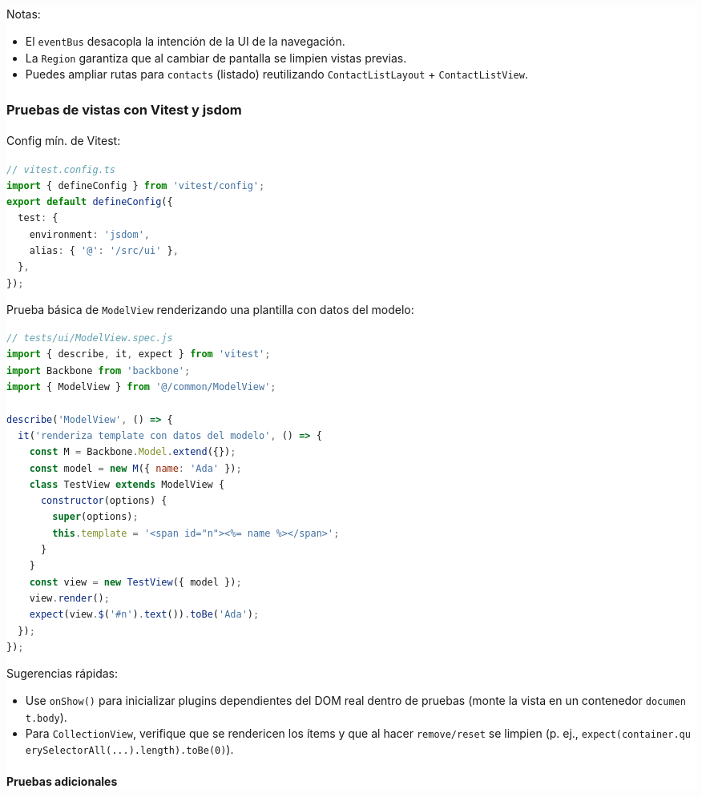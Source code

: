 Notas:

- El `eventBus` desacopla la intención de la UI de la navegación.
- La `Region` garantiza que al cambiar de pantalla se limpien vistas previas.
- Puedes ampliar rutas para `contacts` (listado) reutilizando `ContactListLayout` + `ContactListView`.

### Pruebas de vistas con Vitest y jsdom

Config mín. de Vitest:

```ts
// vitest.config.ts
import { defineConfig } from 'vitest/config';
export default defineConfig({
  test: {
    environment: 'jsdom',
    alias: { '@': '/src/ui' },
  },
});
```

Prueba básica de `ModelView` renderizando una plantilla con datos del modelo:

```js
// tests/ui/ModelView.spec.js
import { describe, it, expect } from 'vitest';
import Backbone from 'backbone';
import { ModelView } from '@/common/ModelView';

describe('ModelView', () => {
  it('renderiza template con datos del modelo', () => {
    const M = Backbone.Model.extend({});
    const model = new M({ name: 'Ada' });
    class TestView extends ModelView {
      constructor(options) {
        super(options);
        this.template = '<span id="n"><%= name %></span>';
      }
    }
    const view = new TestView({ model });
    view.render();
    expect(view.$('#n').text()).toBe('Ada');
  });
});
```

Sugerencias rápidas:

- Use `onShow()` para inicializar plugins dependientes del DOM real dentro de pruebas (monte la vista en un contenedor `document.body`).
- Para `CollectionView`, verifique que se rendericen los ítems y que al hacer `remove/reset` se limpien (p. ej., `expect(container.querySelectorAll(...).length).toBe(0)`).

#### Pruebas adicionales
